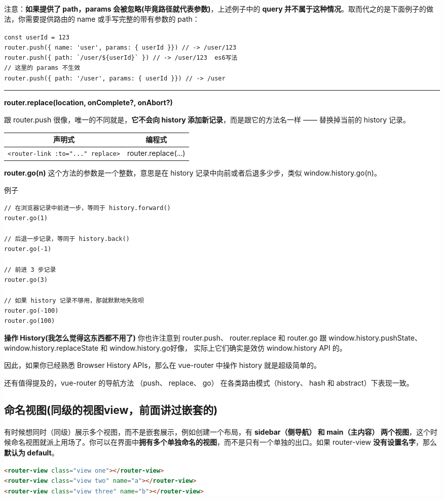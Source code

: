注意：**如果提供了 path，params 会被忽略(毕竟路径就代表参数)**，上述例子中的 **query 并不属于这种情况**。取而代之的是下面例子的做法，你需要提供路由的 name 或手写完整的带有参数的 path：

```html
const userId = 123
router.push({ name: 'user', params: { userId }}) // -> /user/123
router.push({ path: `/user/${userId}` }) // -> /user/123  es6写法
// 这里的 params 不生效
router.push({ path: '/user', params: { userId }}) // -> /user
```
___

**router.replace(location, onComplete?, onAbort?)**

跟 router.push 很像，唯一的不同就是，**它不会向 history 添加新记录**，而是跟它的方法名一样 —— 替换掉当前的 history 记录。

| 声明式                            | 编程式              |
| :-------------------------------: | :-----------------: |
| `<router-link :to="..." replace>` | router.replace(...) |

**router.go(n)**
这个方法的参数是一个整数，意思是在 history 记录中向前或者后退多少步，类似 window.history.go(n)。

例子
```html
// 在浏览器记录中前进一步，等同于 history.forward()
router.go(1)

// 后退一步记录，等同于 history.back()
router.go(-1)

// 前进 3 步记录
router.go(3)

// 如果 history 记录不够用，那就默默地失败呗
router.go(-100)
router.go(100)
```

**操作 History(我怎么觉得这东西都不用了)**
你也许注意到 router.push、 router.replace 和 router.go 跟 window.history.pushState、 window.history.replaceState 和 window.history.go好像， 实际上它们确实是效仿 window.history API 的。

因此，如果你已经熟悉 Browser History APIs，那么在 vue-router 中操作 history 就是超级简单的。

还有值得提及的，vue-router 的导航方法 （push、 replace、 go） 在各类路由模式（history、 hash 和 abstract）下表现一致。

## 命名视图(同级的视图view，前面讲过嵌套的)

有时候想同时（同级）展示多个视图，而不是嵌套展示，例如创建一个布局，有 **sidebar（侧导航） 和 main（主内容） 两个视图**，这个时候命名视图就派上用场了。你可以在界面中**拥有多个单独命名的视图**，而不是只有一个单独的出口。如果 router-view **没有设置名字**，那么**默认为 default**。

```html
<router-view class="view one"></router-view>
<router-view class="view two" name="a"></router-view>
<router-view class="view three" name="b"></router-view>
```
